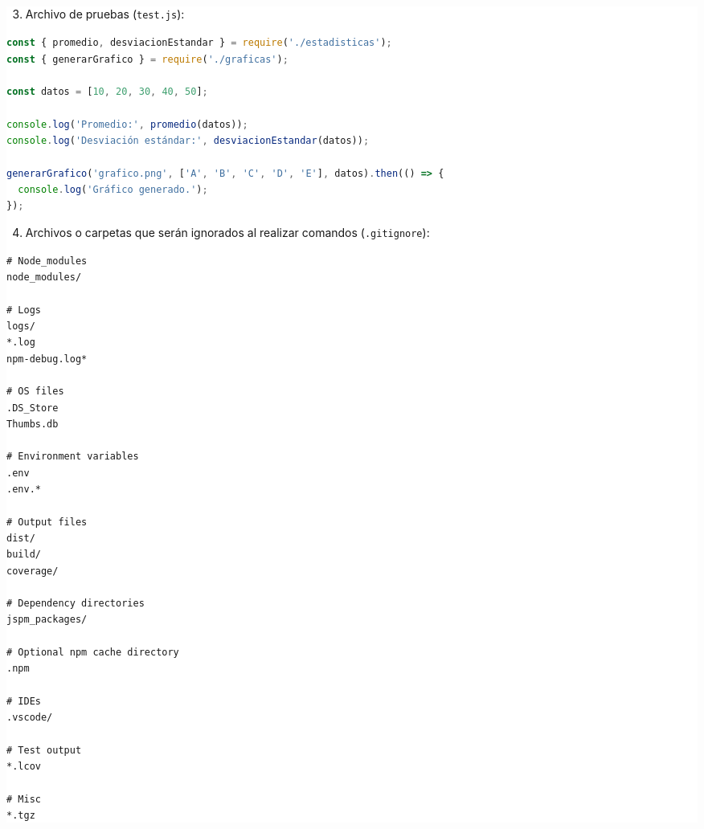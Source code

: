 3. Archivo de pruebas (`test.js`):

```javascript
const { promedio, desviacionEstandar } = require('./estadisticas');
const { generarGrafico } = require('./graficas');

const datos = [10, 20, 30, 40, 50];

console.log('Promedio:', promedio(datos));
console.log('Desviación estándar:', desviacionEstandar(datos));

generarGrafico('grafico.png', ['A', 'B', 'C', 'D', 'E'], datos).then(() => {
  console.log('Gráfico generado.');
});
```

4. Archivos o carpetas que serán ignorados al realizar comandos (`.gitignore`):

```gitignore
# Node_modules
node_modules/

# Logs
logs/
*.log
npm-debug.log*

# OS files
.DS_Store
Thumbs.db

# Environment variables
.env
.env.*

# Output files
dist/
build/
coverage/

# Dependency directories
jspm_packages/

# Optional npm cache directory
.npm

# IDEs
.vscode/

# Test output
*.lcov

# Misc
*.tgz
```
